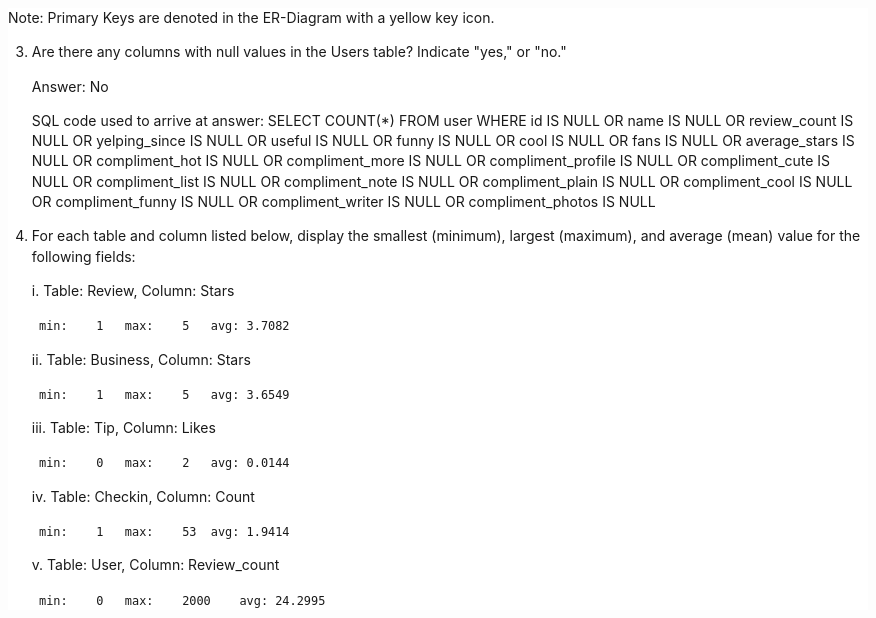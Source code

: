 Note: Primary Keys are denoted in the ER-Diagram with a yellow key icon.	



3. Are there any columns with null values in the Users table? Indicate "yes," or "no."

	Answer: No
	
	
	SQL code used to arrive at answer:
                SELECT COUNT(*)
		FROM user
		WHERE id IS NULL OR 
		  name IS NULL OR 
		  review_count IS NULL OR 
		  yelping_since IS NULL OR
		  useful IS NULL OR 
		  funny IS NULL OR 
		  cool IS NULL OR 
		  fans IS NULL OR 
		  average_stars IS NULL OR 
		  compliment_hot IS NULL OR 
		  compliment_more IS NULL OR 
		  compliment_profile IS NULL OR 
		  compliment_cute IS NULL OR 
		  compliment_list IS NULL OR 
		  compliment_note IS NULL OR 
		  compliment_plain IS NULL OR 
		  compliment_cool IS NULL OR 
		  compliment_funny IS NULL OR 
		  compliment_writer IS NULL OR 
		  compliment_photos IS NULL 
	
	

	
4. For each table and column listed below, display the smallest (minimum), largest (maximum), and average (mean) value for the following fields:

	i. Table: Review, Column: Stars
	
		min:	1	max:	5	avg: 3.7082
		
	
	ii. Table: Business, Column: Stars
	
		min:	1	max:	5	avg: 3.6549
		
	
	iii. Table: Tip, Column: Likes
	
		min:	0	max:	2	avg: 0.0144
		
	
	iv. Table: Checkin, Column: Count
	
		min:	1	max:	53	avg: 1.9414
		
	
	v. Table: User, Column: Review_count
	
		min:	0	max:	2000	avg: 24.2995
		